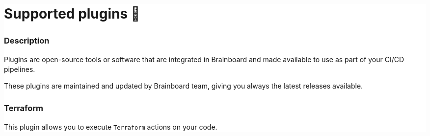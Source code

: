 # Supported plugins 🧩

### Description

Plugins are open-source tools or software that are integrated in Brainboard and made available to use as part of your CI/CD pipelines.

These plugins are maintained and updated by Brainboard team, giving you always the latest releases available.

### Terraform

This plugin allows you to execute `Terraform` actions on your code.
